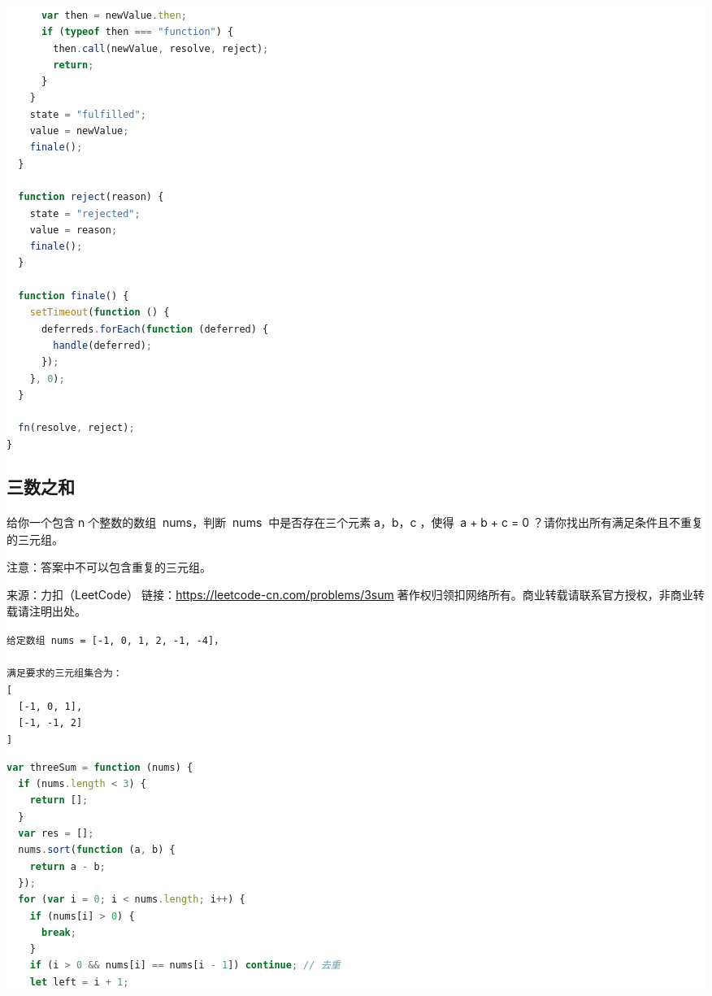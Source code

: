 ```js
      var then = newValue.then;
      if (typeof then === "function") {
        then.call(newValue, resolve, reject);
        return;
      }
    }
    state = "fulfilled";
    value = newValue;
    finale();
  }

  function reject(reason) {
    state = "rejected";
    value = reason;
    finale();
  }

  function finale() {
    setTimeout(function () {
      deferreds.forEach(function (deferred) {
        handle(deferred);
      });
    }, 0);
  }

  fn(resolve, reject);
}
```

## 三数之和

给你一个包含 n 个整数的数组  nums，判断  nums  中是否存在三个元素 a，b，c ，使得  a + b + c = 0 ？请你找出所有满足条件且不重复的三元组。

注意：答案中不可以包含重复的三元组。

来源：力扣（LeetCode）
链接：https://leetcode-cn.com/problems/3sum
著作权归领扣网络所有。商业转载请联系官方授权，非商业转载请注明出处。

```
给定数组 nums = [-1, 0, 1, 2, -1, -4]，

满足要求的三元组集合为：
[
  [-1, 0, 1],
  [-1, -1, 2]
]

```

```js
var threeSum = function (nums) {
  if (nums.length < 3) {
    return [];
  }
  var res = [];
  nums.sort(function (a, b) {
    return a - b;
  });
  for (var i = 0; i < nums.length; i++) {
    if (nums[i] > 0) {
      break;
    }
    if (i > 0 && nums[i] == nums[i - 1]) continue; // 去重
    let left = i + 1;
```